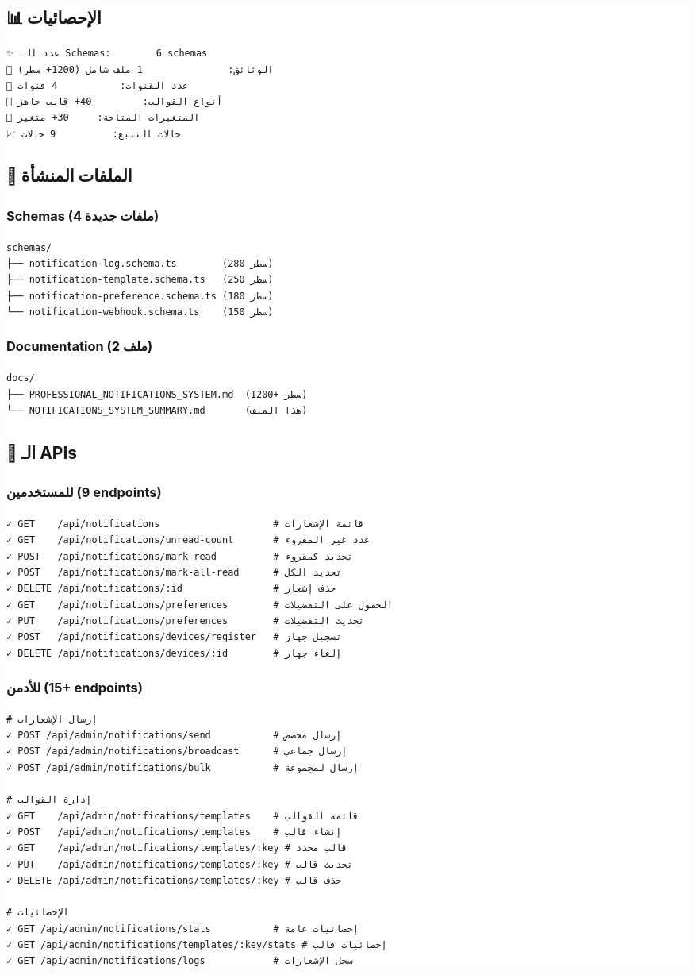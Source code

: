 ## 📊 الإحصائيات

```
✨ عدد الـ Schemas:        6 schemas
📄 الوثائق:               1 ملف شامل (1200+ سطر)
🎯 عدد القنوات:           4 قنوات
📨 أنواع القوالب:         40+ قالب جاهز
🔧 المتغيرات المتاحة:     30+ متغير
📈 حالات التتبع:          9 حالات
```

## 📁 الملفات المنشأة

### Schemas (4 ملفات جديدة)
```
schemas/
├── notification-log.schema.ts        (280 سطر)
├── notification-template.schema.ts   (250 سطر)
├── notification-preference.schema.ts (180 سطر)
└── notification-webhook.schema.ts    (150 سطر)
```

### Documentation (2 ملف)
```
docs/
├── PROFESSIONAL_NOTIFICATIONS_SYSTEM.md  (1200+ سطر)
└── NOTIFICATIONS_SYSTEM_SUMMARY.md       (هذا الملف)
```

## 🔌 الـ APIs

### للمستخدمين (9 endpoints)
```
✓ GET    /api/notifications                    # قائمة الإشعارات
✓ GET    /api/notifications/unread-count       # عدد غير المقروء
✓ POST   /api/notifications/mark-read          # تحديد كمقروء
✓ POST   /api/notifications/mark-all-read      # تحديد الكل
✓ DELETE /api/notifications/:id                # حذف إشعار
✓ GET    /api/notifications/preferences        # الحصول على التفضيلات
✓ PUT    /api/notifications/preferences        # تحديث التفضيلات
✓ POST   /api/notifications/devices/register   # تسجيل جهاز
✓ DELETE /api/notifications/devices/:id        # إلغاء جهاز
```

### للأدمن (15+ endpoints)
```
# إرسال الإشعارات
✓ POST /api/admin/notifications/send           # إرسال مخصص
✓ POST /api/admin/notifications/broadcast      # إرسال جماعي
✓ POST /api/admin/notifications/bulk           # إرسال لمجموعة

# إدارة القوالب
✓ GET    /api/admin/notifications/templates    # قائمة القوالب
✓ POST   /api/admin/notifications/templates    # إنشاء قالب
✓ GET    /api/admin/notifications/templates/:key # قالب محدد
✓ PUT    /api/admin/notifications/templates/:key # تحديث قالب
✓ DELETE /api/admin/notifications/templates/:key # حذف قالب

# الإحصائيات
✓ GET /api/admin/notifications/stats           # إحصائيات عامة
✓ GET /api/admin/notifications/templates/:key/stats # إحصائيات قالب
✓ GET /api/admin/notifications/logs            # سجل الإشعارات
```